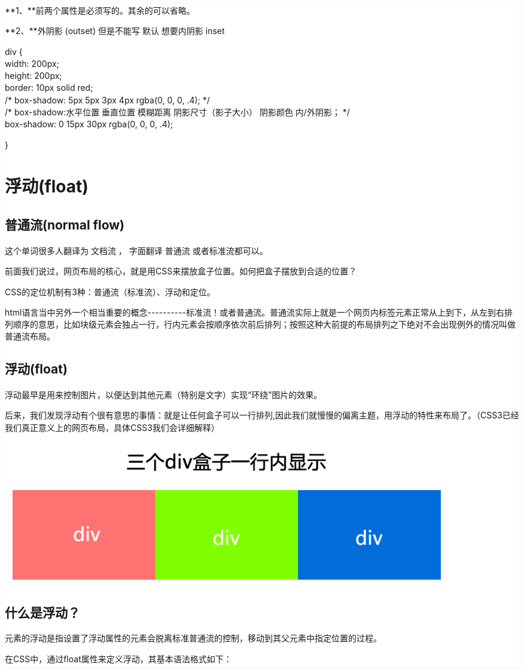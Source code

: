 **1、**前两个属性是必须写的。其余的可以省略。

**2、**外阴影 (outset) 但是不能写 默认 想要内阴影 inset

div {  
            width: 200px;  
            height: 200px;  
            border: 10px solid red;  
            /\* box-shadow: 5px 5px 3px 4px rgba(0, 0, 0, .4);  \*/  
            /\* box-shadow:水平位置 垂直位置 模糊距离 阴影尺寸（影子大小） 阴影颜色  内/外阴影； \*/  
            box-shadow: 0 15px 30px  rgba(0, 0, 0, .4);  
              
}

# **浮动(float)**

## **普通流(normal flow)**

这个单词很多人翻译为 文档流 ， 字面翻译 普通流 或者标准流都可以。

前面我们说过，网页布局的核心，就是用CSS来摆放盒子位置。如何把盒子摆放到合适的位置？

CSS的定位机制有3种：普通流（标准流）、浮动和定位。

html语言当中另外一个相当重要的概念----------标准流！或者普通流。普通流实际上就是一个网页内标签元素正常从上到下，从左到右排列顺序的意思，比如块级元素会独占一行，行内元素会按顺序依次前后排列；按照这种大前提的布局排列之下绝对不会出现例外的情况叫做普通流布局。

## **浮动(float)**

浮动最早是用来控制图片，以便达到其他元素（特别是文字）实现“环绕”图片的效果。

后来，我们发现浮动有个很有意思的事情：就是让任何盒子可以一行排列,因此我们就慢慢的偏离主题，用浮动的特性来布局了。（CSS3已经我们真正意义上的网页布局，具体CSS3我们会详细解释）

![](images/1575644-20181230173654127-842051764.png)

## **什么是浮动？**

元素的浮动是指设置了浮动属性的元素会脱离标准普通流的控制，移动到其父元素中指定位置的过程。

在CSS中，通过float属性来定义浮动，其基本语法格式如下：
